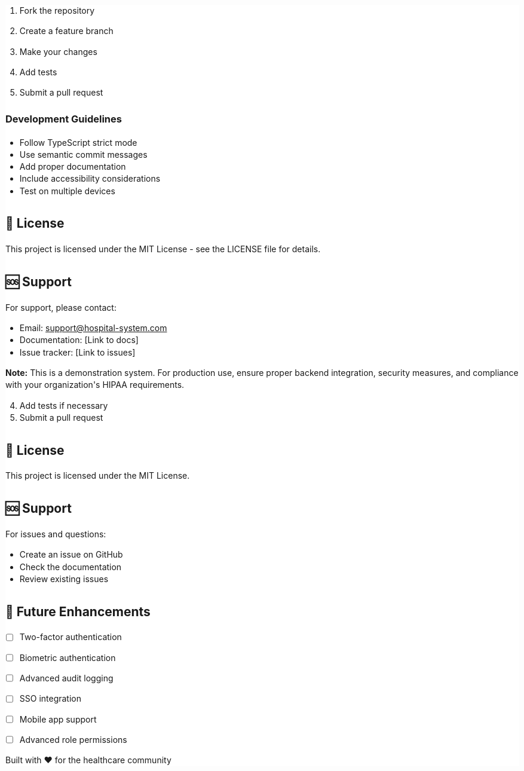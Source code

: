 1. Fork the repository
2. Create a feature branch
3. Make your changes

4. Add tests
5. Submit a pull request

### Development Guidelines

- Follow TypeScript strict mode
- Use semantic commit messages
- Add proper documentation
- Include accessibility considerations
- Test on multiple devices

## 📄 License

This project is licensed under the MIT License - see the LICENSE file for details.

## 🆘 Support

For support, please contact:
- Email: support@hospital-system.com
- Documentation: [Link to docs]
- Issue tracker: [Link to issues]


**Note:** This is a demonstration system. For production use, ensure proper backend integration, security measures, and compliance with your organization's HIPAA requirements.

4. Add tests if necessary
5. Submit a pull request

## 📄 License

This project is licensed under the MIT License.

## 🆘 Support

For issues and questions:
- Create an issue on GitHub
- Check the documentation
- Review existing issues

## 🔮 Future Enhancements

- [ ] Two-factor authentication
- [ ] Biometric authentication
- [ ] Advanced audit logging
- [ ] SSO integration
- [ ] Mobile app support
- [ ] Advanced role permissions



Built with ❤️ for the healthcare community

